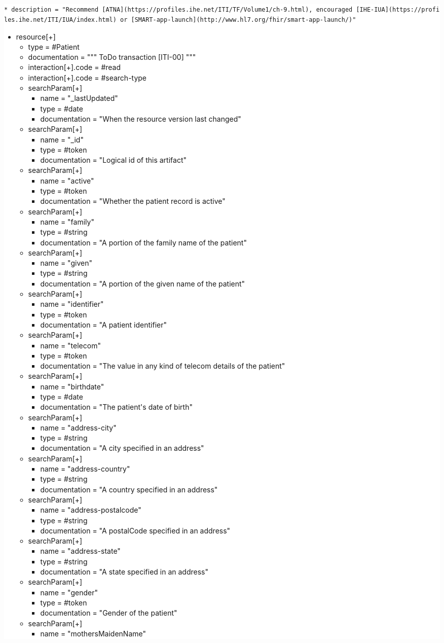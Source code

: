     * description = "Recommend [ATNA](https://profiles.ihe.net/ITI/TF/Volume1/ch-9.html), encouraged [IHE-IUA](https://profiles.ihe.net/ITI/IUA/index.html) or [SMART-app-launch](http://www.hl7.org/fhir/smart-app-launch/)"
  * resource[+]
    * type = #Patient
    * documentation = """
ToDo transaction [ITI-00]
"""
    * interaction[+].code = #read
    * interaction[+].code = #search-type
    * searchParam[+]
      * name = "_lastUpdated"
      * type = #date
      * documentation = "When the resource version last changed"
    * searchParam[+]
      * name = "_id"
      * type = #token
      * documentation = "Logical id of this artifact"
    * searchParam[+]
      * name = "active"
      * type = #token
      * documentation = "Whether the patient record is active"
    * searchParam[+]
      * name = "family"
      * type = #string
      * documentation = "A portion of the family name of the patient"
    * searchParam[+]
      * name = "given"
      * type = #string
      * documentation = "A portion of the given name of the patient"
    * searchParam[+]
      * name = "identifier"
      * type = #token
      * documentation = "A patient identifier"
    * searchParam[+]
      * name = "telecom"
      * type = #token
      * documentation = "The value in any kind of telecom details of the patient"
    * searchParam[+]
      * name = "birthdate"
      * type = #date
      * documentation = "The patient's date of birth"
    * searchParam[+]
      * name = "address-city"
      * type = #string
      * documentation = "A city specified in an address"
    * searchParam[+]
      * name = "address-country"
      * type = #string
      * documentation = "A country specified in an address"
    * searchParam[+]
      * name = "address-postalcode"
      * type = #string
      * documentation = "A postalCode specified in an address"
    * searchParam[+]
      * name = "address-state"
      * type = #string
      * documentation = "A state specified in an address"
    * searchParam[+]
      * name = "gender"
      * type = #token
      * documentation = "Gender of the patient"
    * searchParam[+]
      * name = "mothersMaidenName"